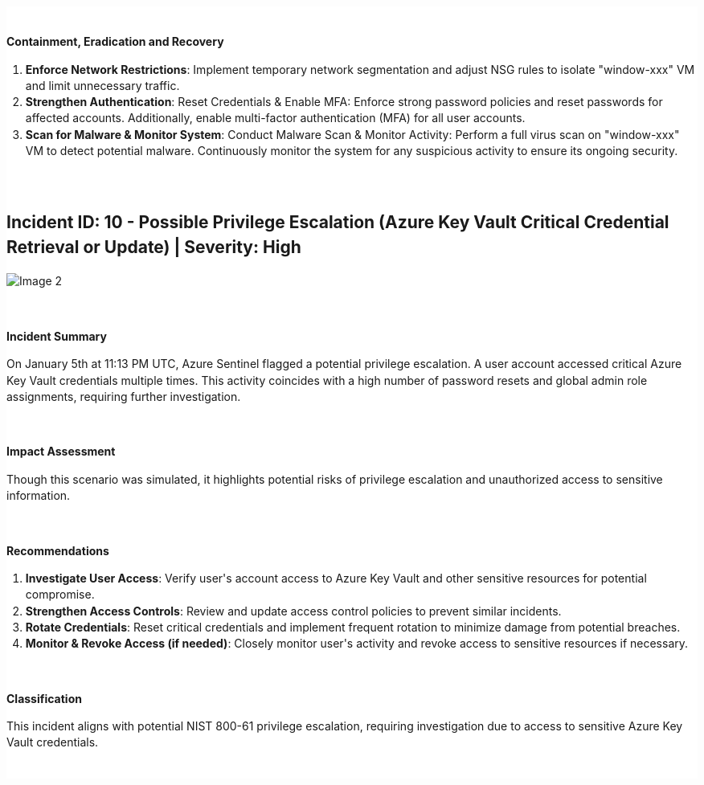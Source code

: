 <br>

<b>Containment, Eradication and Recovery</b>

1. <b>Enforce Network Restrictions</b>: Implement temporary network segmentation and adjust NSG rules to isolate "window-xxx" VM and limit unnecessary traffic.
2. <b>Strengthen Authentication</b>: Reset Credentials & Enable MFA: Enforce strong password policies and reset passwords for affected accounts. Additionally, enable multi-factor authentication (MFA) for all user accounts.
3. <b>Scan for Malware & Monitor System</b>: Conduct Malware Scan & Monitor Activity: Perform a full virus scan on "window-xxx" VM to detect potential malware. Continuously monitor the system for any suspicious activity to ensure its ongoing security.

<br>

## Incident ID: 10 - Possible Privilege Escalation (Azure Key Vault Critical Credential Retrieval or Update) | Severity: High <br>
<img width="1367" alt="Image 2" src="https://github.com/Manny-D/Incident-Response/assets/99146530/334a9c0b-9f9a-4493-b336-9133b49fb994"> <br>


<br>

<b>Incident Summary</b>

On January 5th at 11:13 PM UTC, Azure Sentinel flagged a potential privilege escalation. A user account accessed critical Azure Key Vault credentials multiple times. This activity coincides with a high number of password resets and global admin role assignments, requiring further investigation.

<br>

<b>Impact Assessment</b>

Though this scenario was simulated, it highlights potential risks of privilege escalation and unauthorized access to sensitive information.

<br>

<b>Recommendations</b>

1. <b>Investigate User Access</b>: Verify user's account access to Azure Key Vault and other sensitive resources for potential compromise.
2. <b>Strengthen Access Controls</b>: Review and update access control policies to prevent similar incidents.
3. <b>Rotate Credentials</b>: Reset critical credentials and implement frequent rotation to minimize damage from potential breaches.
4. <b>Monitor & Revoke Access (if needed)</b>: Closely monitor user's activity and revoke access to sensitive resources if necessary.

<br>

<b>Classification</b>

This incident aligns with potential NIST 800-61 privilege escalation, requiring investigation due to access to sensitive Azure Key Vault credentials.

<br>
